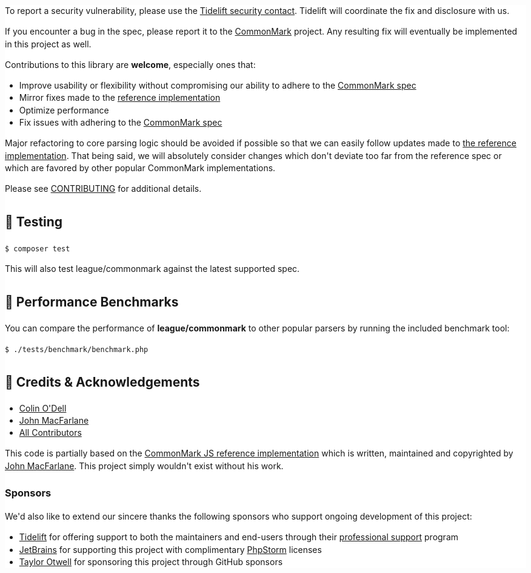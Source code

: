 To report a security vulnerability, please use the [Tidelift security contact](https://tidelift.com/security). Tidelift will coordinate the fix and disclosure with us.

If you encounter a bug in the spec, please report it to the [CommonMark] project.  Any resulting fix will eventually be implemented in this project as well.

Contributions to this library are **welcome**, especially ones that:

 * Improve usability or flexibility without compromising our ability to adhere to the [CommonMark spec]
 * Mirror fixes made to the [reference implementation][commonmark.js]
 * Optimize performance
 * Fix issues with adhering to the [CommonMark spec]

Major refactoring to core parsing logic should be avoided if possible so that we can easily follow updates made to [the reference implementation][commonmark.js]. That being said, we will absolutely consider changes which don't deviate too far from the reference spec or which are favored by other popular CommonMark implementations.

Please see [CONTRIBUTING](https://github.com/thephpleague/commonmark/blob/main/.github/CONTRIBUTING.md) for additional details.

## 🧪 Testing

``` bash
$ composer test
```

This will also test league/commonmark against the latest supported spec.

## 🚀 Performance Benchmarks

You can compare the performance of **league/commonmark** to other popular parsers by running the included benchmark tool:

``` bash
$ ./tests/benchmark/benchmark.php
```

## 👥 Credits & Acknowledgements

- [Colin O'Dell][@colinodell]
- [John MacFarlane][@jgm]
- [All Contributors]

This code is partially based on the [CommonMark JS reference implementation][commonmark.js] which is written, maintained and copyrighted by [John MacFarlane].  This project simply wouldn't exist without his work.

### Sponsors

We'd also like to extend our sincere thanks the following sponsors who support ongoing development of this project:

 - [Tidelift](https://tidelift.com/subscription/pkg/packagist-league-commonmark?utm_source=packagist-league-commonmark&utm_medium=referral&utm_campaign=readme) for offering support to both the maintainers and end-users through their [professional support](https://tidelift.com/subscription/pkg/packagist-league-commonmark?utm_source=packagist-league-commonmark&utm_medium=referral&utm_campaign=readme) program
 - [JetBrains](https://www.jetbrains.com/) for supporting this project with complimentary [PhpStorm](https://www.jetbrains.com/phpstorm/) licenses
 - [Taylor Otwell](https://twitter.com/taylorotwell) for sponsoring this project through GitHub sponsors


[CommonMark]: http://commonmark.org/
[CommonMark spec]: http://spec.commonmark.org/
[commonmark.js]: https://github.com/jgm/commonmark.js
[GitHub-Flavored Markdown]: https://github.github.com/gfm/
[John MacFarlane]: http://johnmacfarlane.net
[docs]: https://commonmark.thephpleague.com/
[docs-examples]: https://commonmark.thephpleague.com/customization/overview/#examples
[docs-example-twitter]: https://commonmark.thephpleague.com/customization/inline-parsing#example-1---twitter-handles
[docs-example-smilies]: https://commonmark.thephpleague.com/customization/inline-parsing#example-2---emoticons
[All Contributors]: https://github.com/thephpleague/commonmark/contributors
[@colinodell]: https://www.twitter.com/colinodell
[@jgm]: https://github.com/jgm
[jgm/stmd]: https://github.com/jgm/stmd
[Composer]: https://getcomposer.org/
[PHP League]: https://thephpleague.com